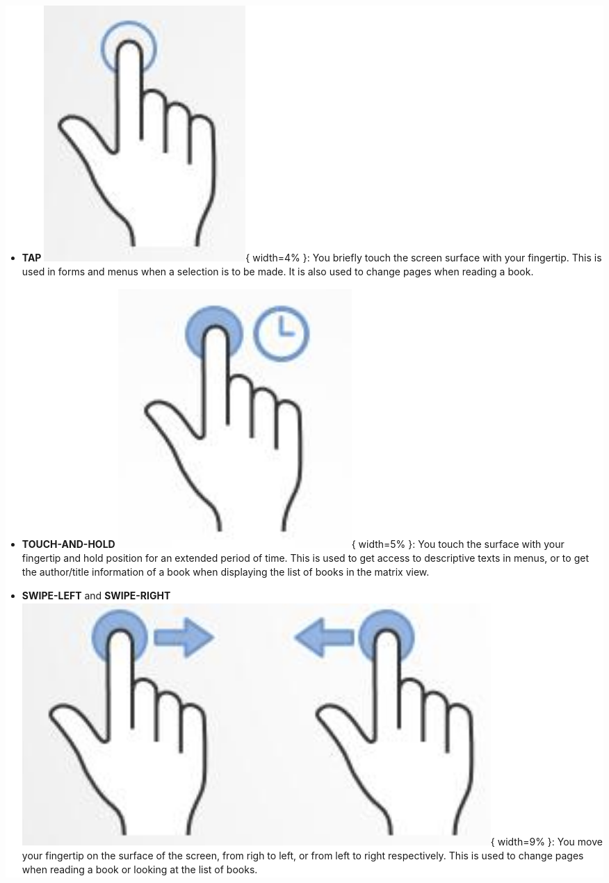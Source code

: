 - **TAP** ![TAP](pictures/icon-tap.png){ width=4% }: You briefly touch the screen surface with your fingertip. This is used in forms and menus when a selection is to be made. It is also used to change pages when reading a book.

- **TOUCH-AND-HOLD** ![TOUCH-AND-HOLD](pictures/icon-touch-and-hold.png){ width=5% }: You touch the surface with your fingertip and hold position for an extended period of time. This is used to get access to descriptive texts in menus, or to get the author/title information of a book when displaying the list of books in the matrix view.

- **SWIPE-LEFT** and **SWIPE-RIGHT** ![SWIPE-LEFT and SWIPE-RIGHT](pictures/icon-swipe.png){ width=9% }: You move your fingertip on the surface of the screen, from righ to left, or from left to right respectively. This is used to change pages when reading a book or looking at the list of books.
